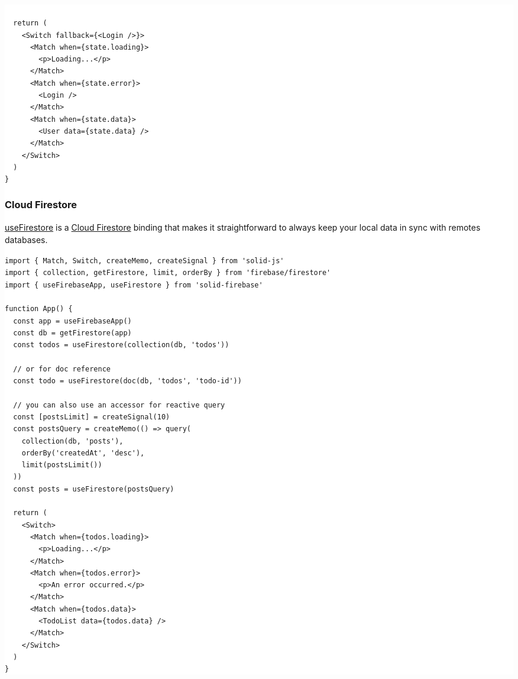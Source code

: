 ```tsx

  return (
    <Switch fallback={<Login />}>
      <Match when={state.loading}>
        <p>Loading...</p>
      </Match>
      <Match when={state.error}>
        <Login />
      </Match>
      <Match when={state.data}>
        <User data={state.data} />
      </Match>
    </Switch>
  )
}
```

### Cloud Firestore

[useFirestore](https://github.com/wobsoriano/solid-firebase/blob/master/packages/lib/src/hooks/useFirestore.tsx) is a [Cloud Firestore](https://firebase.google.com/docs/firestore) binding that makes it straightforward to always keep your local data in sync with remotes databases.

```tsx
import { Match, Switch, createMemo, createSignal } from 'solid-js'
import { collection, getFirestore, limit, orderBy } from 'firebase/firestore'
import { useFirebaseApp, useFirestore } from 'solid-firebase'

function App() {
  const app = useFirebaseApp()
  const db = getFirestore(app)
  const todos = useFirestore(collection(db, 'todos'))

  // or for doc reference
  const todo = useFirestore(doc(db, 'todos', 'todo-id'))

  // you can also use an accessor for reactive query
  const [postsLimit] = createSignal(10)
  const postsQuery = createMemo(() => query(
    collection(db, 'posts'),
    orderBy('createdAt', 'desc'),
    limit(postsLimit())
  ))
  const posts = useFirestore(postsQuery)

  return (
    <Switch>
      <Match when={todos.loading}>
        <p>Loading...</p>
      </Match>
      <Match when={todos.error}>
        <p>An error occurred.</p>
      </Match>
      <Match when={todos.data}>
        <TodoList data={todos.data} />
      </Match>
    </Switch>
  )
}
```
